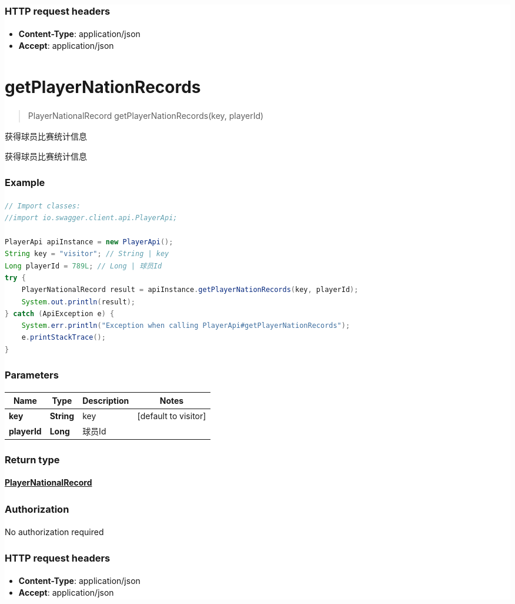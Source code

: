 ### HTTP request headers

 - **Content-Type**: application/json
 - **Accept**: application/json

<a name="getPlayerNationRecords"></a>
# **getPlayerNationRecords**
> PlayerNationalRecord getPlayerNationRecords(key, playerId)

获得球员比赛统计信息

获得球员比赛统计信息

### Example
```java
// Import classes:
//import io.swagger.client.api.PlayerApi;

PlayerApi apiInstance = new PlayerApi();
String key = "visitor"; // String | key
Long playerId = 789L; // Long | 球员Id
try {
    PlayerNationalRecord result = apiInstance.getPlayerNationRecords(key, playerId);
    System.out.println(result);
} catch (ApiException e) {
    System.err.println("Exception when calling PlayerApi#getPlayerNationRecords");
    e.printStackTrace();
}
```

### Parameters

Name | Type | Description  | Notes
------------- | ------------- | ------------- | -------------
 **key** | **String**| key | [default to visitor]
 **playerId** | **Long**| 球员Id |

### Return type

[**PlayerNationalRecord**](PlayerNationalRecord.md)

### Authorization

No authorization required

### HTTP request headers

 - **Content-Type**: application/json
 - **Accept**: application/json

